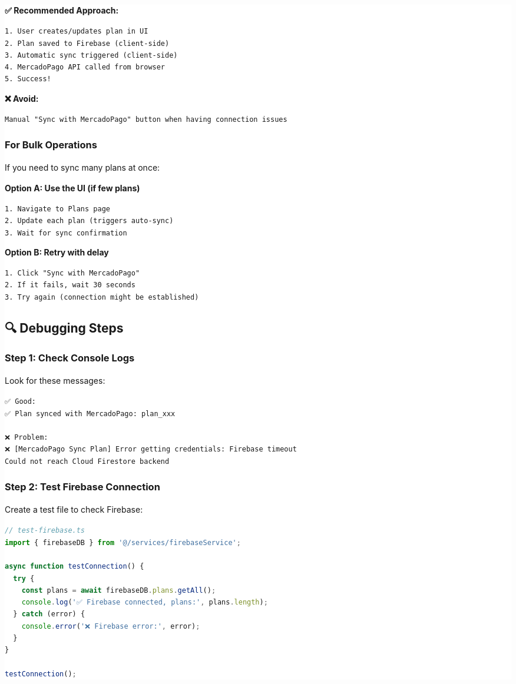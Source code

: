 **✅ Recommended Approach:**

```
1. User creates/updates plan in UI
2. Plan saved to Firebase (client-side)
3. Automatic sync triggered (client-side)
4. MercadoPago API called from browser
5. Success!
```

**❌ Avoid:**
```
Manual "Sync with MercadoPago" button when having connection issues
```

### For Bulk Operations

If you need to sync many plans at once:

**Option A: Use the UI (if few plans)**
```
1. Navigate to Plans page
2. Update each plan (triggers auto-sync)
3. Wait for sync confirmation
```

**Option B: Retry with delay**
```
1. Click "Sync with MercadoPago"
2. If it fails, wait 30 seconds
3. Try again (connection might be established)
```

## 🔍 Debugging Steps

### Step 1: Check Console Logs

Look for these messages:

```
✅ Good:
✅ Plan synced with MercadoPago: plan_xxx

❌ Problem:
❌ [MercadoPago Sync Plan] Error getting credentials: Firebase timeout
Could not reach Cloud Firestore backend
```

### Step 2: Test Firebase Connection

Create a test file to check Firebase:

```typescript
// test-firebase.ts
import { firebaseDB } from '@/services/firebaseService';

async function testConnection() {
  try {
    const plans = await firebaseDB.plans.getAll();
    console.log('✅ Firebase connected, plans:', plans.length);
  } catch (error) {
    console.error('❌ Firebase error:', error);
  }
}

testConnection();
```
